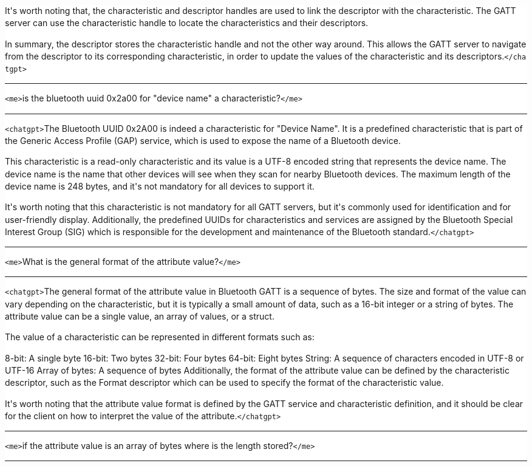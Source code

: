 It's worth noting that, the characteristic and descriptor handles are used to link the descriptor with the characteristic. The GATT server can use the characteristic handle to locate the characteristics and their descriptors.

In summary, the descriptor stores the characteristic handle and not the other way around. This allows the GATT server to navigate from the descriptor to its corresponding characteristic, in order to update the values of the characteristic and its descriptors.`</chatgpt>`

---

`<me>`is the bluetooth uuid 0x2a00 for "device name" a characteristic?`</me>`

---

`<chatgpt>`The Bluetooth UUID 0x2A00 is indeed a characteristic for "Device Name". It is a predefined characteristic that is part of the Generic Access Profile (GAP) service, which is used to expose the name of a Bluetooth device.

This characteristic is a read-only characteristic and its value is a UTF-8 encoded string that represents the device name. The device name is the name that other devices will see when they scan for nearby Bluetooth devices. The maximum length of the device name is 248 bytes, and it's not mandatory for all devices to support it.

It's worth noting that this characteristic is not mandatory for all GATT servers, but it's commonly used for identification and for user-friendly display. Additionally, the predefined UUIDs for characteristics and services are assigned by the Bluetooth Special Interest Group (SIG) which is responsible for the development and maintenance of the Bluetooth standard.`</chatgpt>`

---

`<me>`What is the general format of the attribute value?`</me>`

---

`<chatgpt>`The general format of the attribute value in Bluetooth GATT is a sequence of bytes. The size and format of the value can vary depending on the characteristic, but it is typically a small amount of data, such as a 16-bit integer or a string of bytes. The attribute value can be a single value, an array of values, or a struct.

The value of a characteristic can be represented in different formats such as:

8-bit: A single byte
16-bit: Two bytes
32-bit: Four bytes
64-bit: Eight bytes
String: A sequence of characters encoded in UTF-8 or UTF-16
Array of bytes: A sequence of bytes
Additionally, the format of the attribute value can be defined by the characteristic descriptor, such as the Format descriptor which can be used to specify the format of the characteristic value.

It's worth noting that the attribute value format is defined by the GATT service and characteristic definition, and it should be clear for the client on how to interpret the value of the attribute.`</chatgpt>`

---

`<me>`if the attribute value is an array of bytes where is the length stored?`</me>`

---